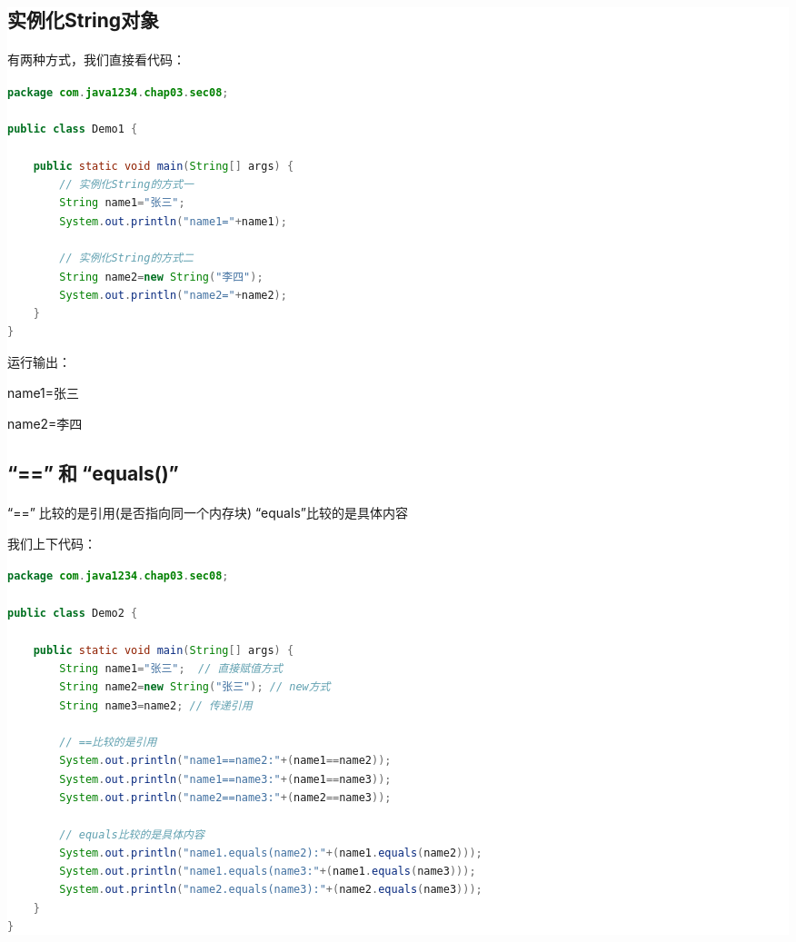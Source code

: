## 实例化String对象

有两种方式，我们直接看代码：

```java
package com.java1234.chap03.sec08;
 
public class Demo1 {
 
    public static void main(String[] args) {
        // 实例化String的方式一
        String name1="张三";
        System.out.println("name1="+name1);
         
        // 实例化String的方式二
        String name2=new String("李四");
        System.out.println("name2="+name2);
    }
}
```



运行输出：

name1=张三

name2=李四



## “==” 和 “equals()”

“==” 比较的是引用(是否指向同一个内存块)  “equals”比较的是具体内容

我们上下代码：

```java
package com.java1234.chap03.sec08;
 
public class Demo2 {
 
    public static void main(String[] args) {
        String name1="张三";  // 直接赋值方式
        String name2=new String("张三"); // new方式
        String name3=name2; // 传递引用
         
        // ==比较的是引用
        System.out.println("name1==name2:"+(name1==name2));
        System.out.println("name1==name3:"+(name1==name3));
        System.out.println("name2==name3:"+(name2==name3));
         
        // equals比较的是具体内容
        System.out.println("name1.equals(name2):"+(name1.equals(name2)));
        System.out.println("name1.equals(name3:"+(name1.equals(name3)));
        System.out.println("name2.equals(name3):"+(name2.equals(name3)));
    }
}
```
